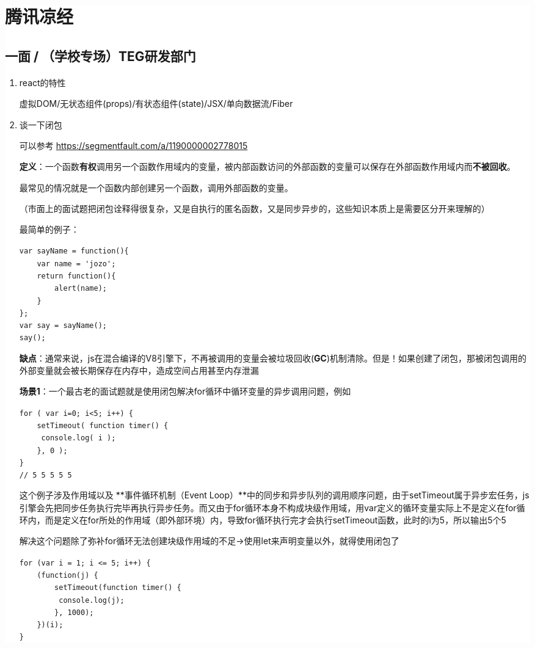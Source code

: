 # 腾讯凉经

## 一面 / （学校专场）TEG研发部门

1. react的特性

   虚拟DOM/无状态组件(props)/有状态组件(state)/JSX/单向数据流/Fiber

2. 谈一下闭包

   可以参考 https://segmentfault.com/a/1190000002778015

   **定义**：一个函数**有权**调用另一个函数作用域内的变量，被内部函数访问的外部函数的变量可以保存在外部函数作用域内而**不被回收**。

   最常见的情况就是一个函数内部创建另一个函数，调用外部函数的变量。

   （市面上的面试题把闭包诠释得很复杂，又是自执行的匿名函数，又是同步异步的，这些知识本质上是需要区分开来理解的）

   最简单的例子：

   ````
   var sayName = function(){
       var name = 'jozo';
       return function(){
           alert(name);
       }
   };
   var say = sayName(); 
   say();
   ````

   **缺点**：通常来说，js在混合编译的V8引擎下，不再被调用的变量会被垃圾回收(**GC**)机制清除。但是！如果创建了闭包，那被闭包调用的外部变量就会被长期保存在内存中，造成空间占用甚至内存泄漏

   **场景1**：一个最古老的面试题就是使用闭包解决for循环中循环变量的异步调用问题，例如

   ````
   for ( var i=0; i<5; i++) {
       setTimeout( function timer() {
       	console.log( i );
       }, 0 );
   }
   // 5 5 5 5 5
   ````

   这个例子涉及作用域以及 **事件循环机制（Event Loop）**中的同步和异步队列的调用顺序问题，由于setTimeout属于异步宏任务，js引擎会先把同步任务执行完毕再执行异步任务。而又由于for循环本身不构成块级作用域，用var定义的循环变量实际上不是定义在for循环内，而是定义在for所处的作用域（即外部环境）内，导致for循环执行完才会执行setTimeout函数，此时的i为5，所以输出5个5

   解决这个问题除了弥补for循环无法创建块级作用域的不足->使用let来声明变量以外，就得使用闭包了

   ````
   for (var i = 1; i <= 5; i++) {
       (function(j) {
           setTimeout(function timer() {
           	console.log(j);
           }, 1000);
       })(i);
   }
   ````
